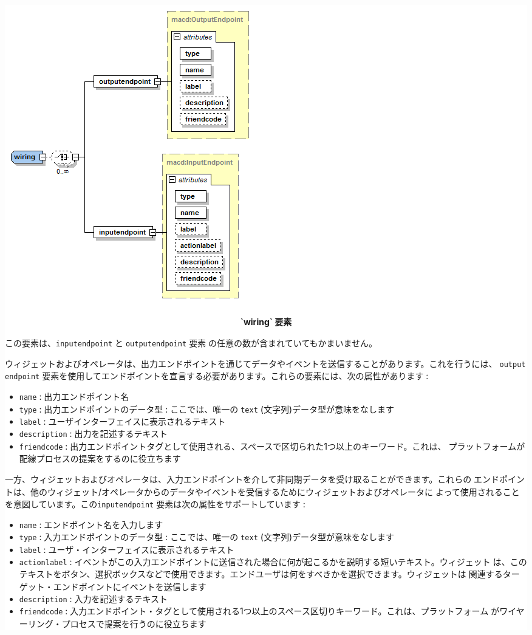 ![](../../docs/images/mac_description_wiring_element.png)

<div style="text-align: center; font-weight: bold;">`wiring` 要素</div>


この要素は、`inputendpoint` と `outputendpoint` 要素 の任意の数が含まれていてもかまいません。

ウィジェットおよびオペレータは、出力エンドポイントを通じてデータやイベントを送信することがあります。これを行うには、
`outputendpoint` 要素を使用してエンドポイントを宣言する必要があります。これらの要素には、次の属性があります :

-   `name` : 出力エンドポイント名
-   `type` : 出力エンドポイントのデータ型 : ここでは、唯一の `text` (文字列)データ型が意味をなします
-   `label` : ユーザインターフェイスに表示されるテキスト
-   `description` : 出力を記述するテキスト
-   `friendcode` : 出力エンドポイントタグとして使用される、スペースで区切られた1つ以上のキーワード。これは、
    プラットフォームが配線プロセスの提案をするのに役立ちます

一方、ウィジェットおよびオペレータは、入力エンドポイントを介して非同期データを受け取ることができます。これらの
エンドポイントは、他のウィジェット/オペレータからのデータやイベントを受信するためにウィジェットおよびオペレータに
よって使用されることを意図しています。この`inputendpoint` 要素は次の属性をサポートしています :

-   `name` : エンドポイント名を入力します
-   `type` : 入力エンドポイントのデータ型 : ここでは、唯一の `text` (文字列)データ型が意味をなします
-   `label` : ユーザ・インターフェイスに表示されるテキスト
-   `actionlabel` : イベントがこの入力エンドポイントに送信された場合に何が起こるかを説明する短いテキスト。ウィジェット
    は、このテキストをボタン、選択ボックスなどで使用できます。エンドユーザは何をすべきかを選択できます。ウィジェットは
    関連するターゲット・エンドポイントにイベントを送信します
-   `description` : 入力を記述するテキスト
-   `friendcode` : 入力エンドポイント・タグとして使用される1つ以上のスペース区切りキーワード。これは、プラットフォーム
    がワイヤーリング・プロセスで提案を行うのに役立ちます
